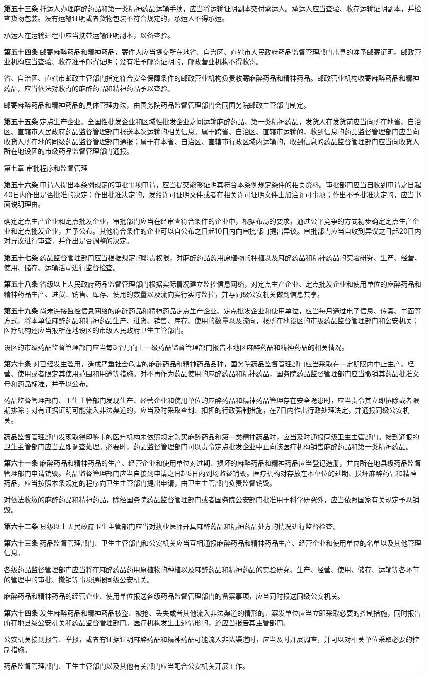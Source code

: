 **第五十三条** 托运人办理麻醉药品和第一类精神药品运输手续，应当将运输证明副本交付承运人。承运人应当查验、收存运输证明副本，并检查货物包装。没有运输证明或者货物包装不符合规定的，承运人不得承运。

承运人在运输过程中应当携带运输证明副本，以备查验。

**第五十四条** 邮寄麻醉药品和精神药品，寄件人应当提交所在地省、自治区、直辖市人民政府药品监督管理部门出具的准予邮寄证明。邮政营业机构应当查验、收存准予邮寄证明；没有准予邮寄证明的，邮政营业机构不得收寄。

省、自治区、直辖市邮政主管部门指定符合安全保障条件的邮政营业机构负责收寄麻醉药品和精神药品。邮政营业机构收寄麻醉药品和精神药品，应当依法对收寄的麻醉药品和精神药品予以查验。

邮寄麻醉药品和精神药品的具体管理办法，由国务院药品监督管理部门会同国务院邮政主管部门制定。

**第五十五条** 定点生产企业、全国性批发企业和区域性批发企业之间运输麻醉药品、第一类精神药品，发货人在发货前应当向所在地省、自治区、直辖市人民政府药品监督管理部门报送本次运输的相关信息。属于跨省、自治区、直辖市运输的，收到信息的药品监督管理部门应当向收货人所在地的同级药品监督管理部门通报；属于在本省、自治区、直辖市行政区域内运输的，收到信息的药品监督管理部门应当向收货人所在地设区的市级药品监督管理部门通报。

第七章 审批程序和监督管理

**第五十六条** 申请人提出本条例规定的审批事项申请，应当提交能够证明其符合本条例规定条件的相关资料。审批部门应当自收到申请之日起40日内作出是否批准的决定；作出批准决定的，发给许可证明文件或者在相关许可证明文件上加注许可事项；作出不予批准决定的，应当书面说明理由。

确定定点生产企业和定点批发企业，审批部门应当在经审查符合条件的企业中，根据布局的要求，通过公平竞争的方式初步确定定点生产企业和定点批发企业，并予公布。其他符合条件的企业可以自公布之日起10日内向审批部门提出异议。审批部门应当自收到异议之日起20日内对异议进行审查，并作出是否调整的决定。

**第五十七条** 药品监督管理部门应当根据规定的职责权限，对麻醉药品药用原植物的种植以及麻醉药品和精神药品的实验研究、生产、经营、使用、储存、运输活动进行监督检查。

**第五十八条** 省级以上人民政府药品监督管理部门根据实际情况建立监控信息网络，对定点生产企业、定点批发企业和使用单位的麻醉药品和精神药品生产、进货、销售、库存、使用的数量以及流向实行实时监控，并与同级公安机关做到信息共享。

**第五十九条** 尚未连接监控信息网络的麻醉药品和精神药品定点生产企业、定点批发企业和使用单位，应当每月通过电子信息、传真、书面等方式，将本单位麻醉药品和精神药品生产、进货、销售、库存、使用的数量以及流向，报所在地设区的市级药品监督管理部门和公安机关；医疗机构还应当报所在地设区的市级人民政府卫生主管部门。

设区的市级药品监督管理部门应当每3个月向上一级药品监督管理部门报告本地区麻醉药品和精神药品的相关情况。

**第六十条** 对已经发生滥用，造成严重社会危害的麻醉药品和精神药品品种，国务院药品监督管理部门应当采取在一定期限内中止生产、经营、使用或者限定其使用范围和用途等措施。对不再作为药品使用的麻醉药品和精神药品，国务院药品监督管理部门应当撤销其药品批准文号和药品标准，并予以公布。

药品监督管理部门、卫生主管部门发现生产、经营企业和使用单位的麻醉药品和精神药品管理存在安全隐患时，应当责令其立即排除或者限期排除；对有证据证明可能流入非法渠道的，应当及时采取查封、扣押的行政强制措施，在7日内作出行政处理决定，并通报同级公安机关。

药品监督管理部门发现取得印鉴卡的医疗机构未依照规定购买麻醉药品和第一类精神药品时，应当及时通报同级卫生主管部门。接到通报的卫生主管部门应当立即调查处理。必要时，药品监督管理部门可以责令定点批发企业中止向该医疗机构销售麻醉药品和第一类精神药品。

**第六十一条** 麻醉药品和精神药品的生产、经营企业和使用单位对过期、损坏的麻醉药品和精神药品应当登记造册，并向所在地县级药品监督管理部门申请销毁。药品监督管理部门应当自接到申请之日起5日内到场监督销毁。医疗机构对存放在本单位的过期、损坏麻醉药品和精神药品，应当按照本条规定的程序向卫生主管部门提出申请，由卫生主管部门负责监督销毁。

对依法收缴的麻醉药品和精神药品，除经国务院药品监督管理部门或者国务院公安部门批准用于科学研究外，应当依照国家有关规定予以销毁。

**第六十二条** 县级以上人民政府卫生主管部门应当对执业医师开具麻醉药品和精神药品处方的情况进行监督检查。

**第六十三条** 药品监督管理部门、卫生主管部门和公安机关应当互相通报麻醉药品和精神药品生产、经营企业和使用单位的名单以及其他管理信息。

各级药品监督管理部门应当将在麻醉药品药用原植物的种植以及麻醉药品和精神药品的实验研究、生产、经营、使用、储存、运输等各环节的管理中的审批、撤销等事项通报同级公安机关。

麻醉药品和精神药品的经营企业、使用单位报送各级药品监督管理部门的备案事项，应当同时报送同级公安机关。

**第六十四条** 发生麻醉药品和精神药品被盗、被抢、丢失或者其他流入非法渠道的情形的，案发单位应当立即采取必要的控制措施，同时报告所在地县级公安机关和药品监督管理部门。医疗机构发生上述情形的，还应当报告其主管部门。

公安机关接到报告、举报，或者有证据证明麻醉药品和精神药品可能流入非法渠道时，应当及时开展调查，并可以对相关单位采取必要的控制措施。

药品监督管理部门、卫生主管部门以及其他有关部门应当配合公安机关开展工作。
